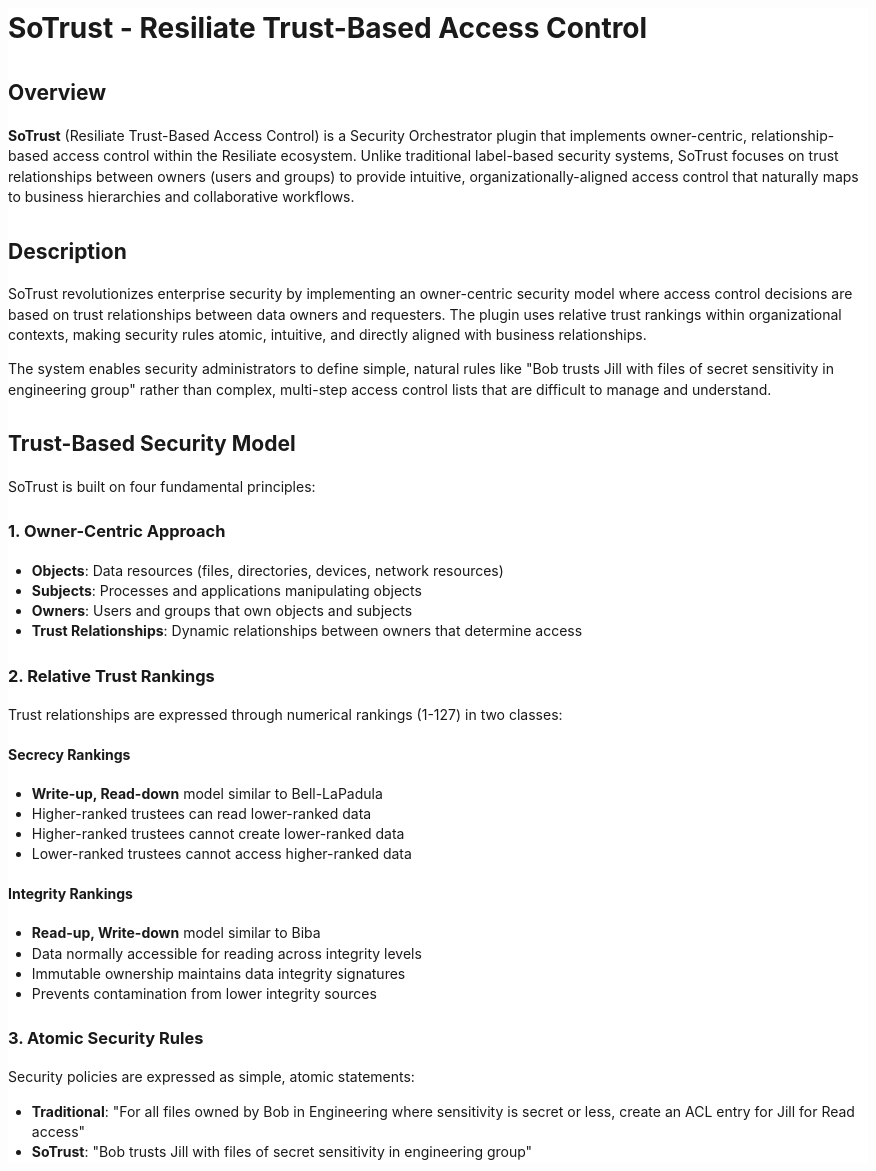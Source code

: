 # SoTrust - Resiliate Trust-Based Access Control

## Overview

**SoTrust** (Resiliate Trust-Based Access Control) is a Security Orchestrator plugin that implements owner-centric, relationship-based access control within the Resiliate ecosystem. Unlike traditional label-based security systems, SoTrust focuses on trust relationships between owners (users and groups) to provide intuitive, organizationally-aligned access control that naturally maps to business hierarchies and collaborative workflows.

## Description

SoTrust revolutionizes enterprise security by implementing an owner-centric security model where access control decisions are based on trust relationships between data owners and requesters. The plugin uses relative trust rankings within organizational contexts, making security rules atomic, intuitive, and directly aligned with business relationships.

The system enables security administrators to define simple, natural rules like "Bob trusts Jill with files of secret sensitivity in engineering group" rather than complex, multi-step access control lists that are difficult to manage and understand.

## Trust-Based Security Model

SoTrust is built on four fundamental principles:

### 1. Owner-Centric Approach
- **Objects**: Data resources (files, directories, devices, network resources)
- **Subjects**: Processes and applications manipulating objects
- **Owners**: Users and groups that own objects and subjects
- **Trust Relationships**: Dynamic relationships between owners that determine access

### 2. Relative Trust Rankings
Trust relationships are expressed through numerical rankings (1-127) in two classes:

#### Secrecy Rankings
- **Write-up, Read-down** model similar to Bell-LaPadula
- Higher-ranked trustees can read lower-ranked data
- Higher-ranked trustees cannot create lower-ranked data
- Lower-ranked trustees cannot access higher-ranked data

#### Integrity Rankings  
- **Read-up, Write-down** model similar to Biba
- Data normally accessible for reading across integrity levels
- Immutable ownership maintains data integrity signatures
- Prevents contamination from lower integrity sources

### 3. Atomic Security Rules
Security policies are expressed as simple, atomic statements:
- **Traditional**: "For all files owned by Bob in Engineering where sensitivity is secret or less, create an ACL entry for Jill for Read access"
- **SoTrust**: "Bob trusts Jill with files of secret sensitivity in engineering group"
